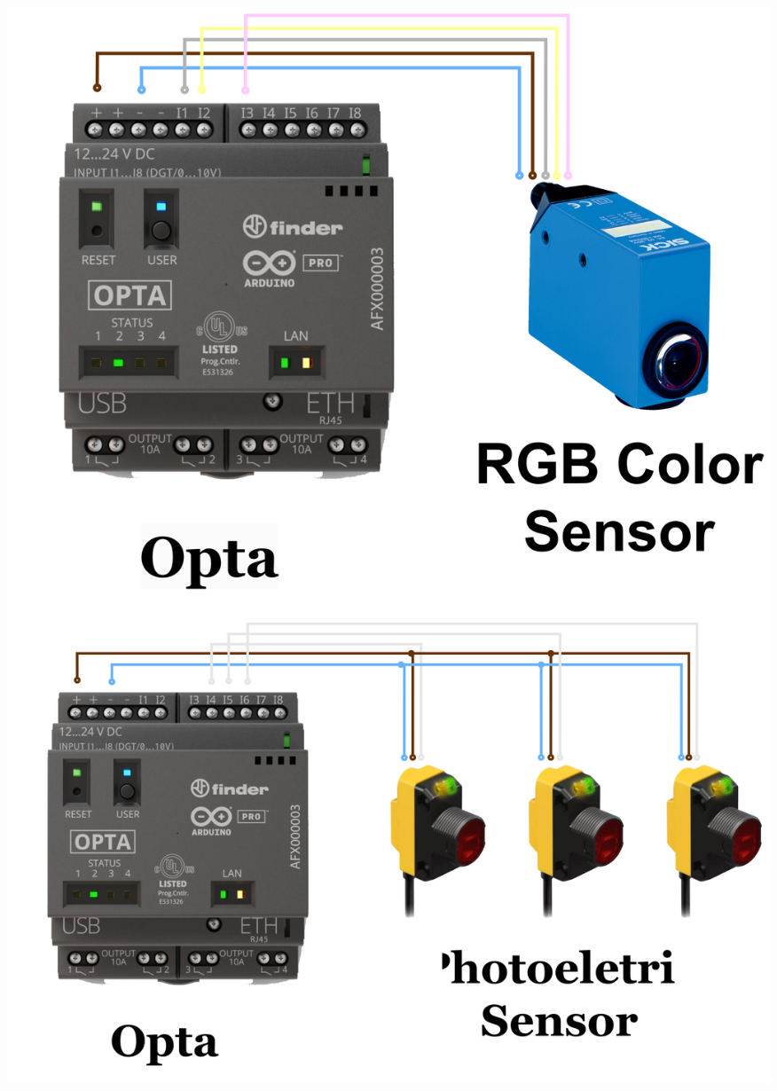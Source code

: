 ![RGB Color Sensor Connection](assets/rgb-sensor-wiring.svg)

![Photoeletric Sensor Connection](assets/photoeletric-sensor-wiring.svg)
